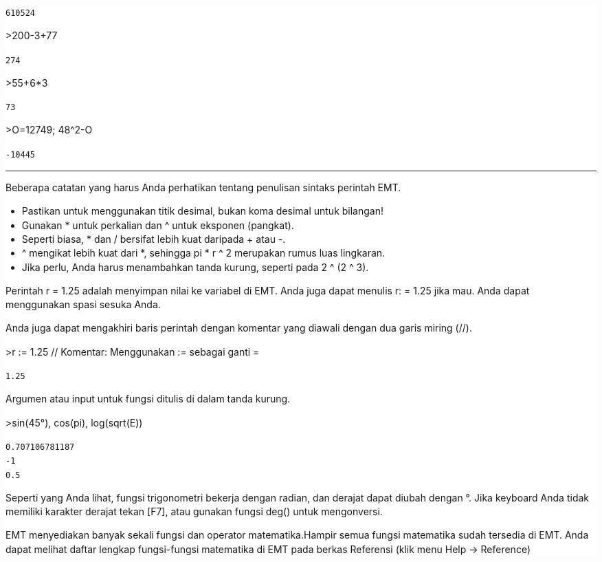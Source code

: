 
    610524

\>200-3+77


    274

\>55+6\*3


    73

\>O=12749; 48^2-O


    -10445

---



Beberapa catatan yang harus Anda perhatikan tentang penulisan sintaks
perintah EMT.

+ Pastikan untuk menggunakan titik desimal, bukan koma desimal untuk bilangan!
+ Gunakan * untuk perkalian dan ^ untuk eksponen (pangkat).
+ Seperti biasa, * dan / bersifat lebih kuat daripada + atau -.
+ ^ mengikat lebih kuat dari *, sehingga pi * r ^ 2 merupakan rumus luas lingkaran.
+ Jika perlu, Anda harus menambahkan tanda kurung, seperti pada 2 ^ (2 ^ 3).


Perintah r = 1.25 adalah menyimpan nilai ke variabel di EMT. Anda juga
dapat menulis r: = 1.25 jika mau. Anda dapat menggunakan spasi sesuka
Anda.


Anda juga dapat mengakhiri baris perintah dengan komentar yang diawali
dengan dua garis miring (//).


\>r := 1.25 // Komentar: Menggunakan  := sebagai ganti =


    1.25

Argumen atau input untuk fungsi ditulis di dalam tanda kurung.


\>sin(45°), cos(pi), log(sqrt(E))


    0.707106781187
    -1
    0.5

Seperti yang Anda lihat, fungsi trigonometri bekerja dengan radian, dan derajat
dapat diubah dengan °. Jika keyboard Anda tidak memiliki karakter derajat tekan
[F7], atau gunakan fungsi deg() untuk mengonversi.


EMT menyediakan banyak sekali fungsi dan operator matematika.Hampir semua fungsi
matematika sudah tersedia di EMT. Anda dapat melihat daftar lengkap fungsi-fungsi
matematika di EMT pada berkas Referensi (klik menu Help -&gt; Reference)
